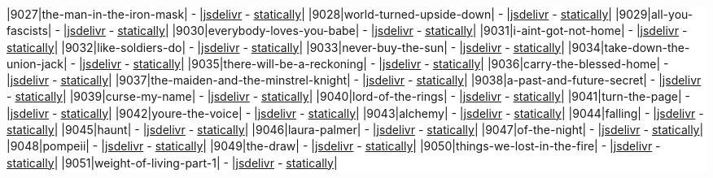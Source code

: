 |9027|the-man-in-the-iron-mask| - |[jsdelivr](https://cdn.jsdelivr.net/gh/dbchord/c6-1-3/5001-10000/9001-9500/the-man-in-the-iron-mask.png) - [statically](https://cdn.statically.io/gh/dbchord/c6-1-3/i/5001-10000/9001-9500/the-man-in-the-iron-mask.png)|
|9028|world-turned-upside-down| - |[jsdelivr](https://cdn.jsdelivr.net/gh/dbchord/c6-1-3/5001-10000/9001-9500/world-turned-upside-down.png) - [statically](https://cdn.statically.io/gh/dbchord/c6-1-3/i/5001-10000/9001-9500/world-turned-upside-down.png)|
|9029|all-you-fascists| - |[jsdelivr](https://cdn.jsdelivr.net/gh/dbchord/c6-1-3/5001-10000/9001-9500/all-you-fascists.png) - [statically](https://cdn.statically.io/gh/dbchord/c6-1-3/i/5001-10000/9001-9500/all-you-fascists.png)|
|9030|everybody-loves-you-babe| - |[jsdelivr](https://cdn.jsdelivr.net/gh/dbchord/c6-1-3/5001-10000/9001-9500/everybody-loves-you-babe.png) - [statically](https://cdn.statically.io/gh/dbchord/c6-1-3/i/5001-10000/9001-9500/everybody-loves-you-babe.png)|
|9031|i-aint-got-not-home| - |[jsdelivr](https://cdn.jsdelivr.net/gh/dbchord/c6-1-3/5001-10000/9001-9500/i-aint-got-not-home.png) - [statically](https://cdn.statically.io/gh/dbchord/c6-1-3/i/5001-10000/9001-9500/i-aint-got-not-home.png)|
|9032|like-soldiers-do| - |[jsdelivr](https://cdn.jsdelivr.net/gh/dbchord/c6-1-3/5001-10000/9001-9500/like-soldiers-do.png) - [statically](https://cdn.statically.io/gh/dbchord/c6-1-3/i/5001-10000/9001-9500/like-soldiers-do.png)|
|9033|never-buy-the-sun| - |[jsdelivr](https://cdn.jsdelivr.net/gh/dbchord/c6-1-3/5001-10000/9001-9500/never-buy-the-sun.png) - [statically](https://cdn.statically.io/gh/dbchord/c6-1-3/i/5001-10000/9001-9500/never-buy-the-sun.png)|
|9034|take-down-the-union-jack| - |[jsdelivr](https://cdn.jsdelivr.net/gh/dbchord/c6-1-3/5001-10000/9001-9500/take-down-the-union-jack.png) - [statically](https://cdn.statically.io/gh/dbchord/c6-1-3/i/5001-10000/9001-9500/take-down-the-union-jack.png)|
|9035|there-will-be-a-reckoning| - |[jsdelivr](https://cdn.jsdelivr.net/gh/dbchord/c6-1-3/5001-10000/9001-9500/there-will-be-a-reckoning.png) - [statically](https://cdn.statically.io/gh/dbchord/c6-1-3/i/5001-10000/9001-9500/there-will-be-a-reckoning.png)|
|9036|carry-the-blessed-home| - |[jsdelivr](https://cdn.jsdelivr.net/gh/dbchord/c6-1-3/5001-10000/9001-9500/carry-the-blessed-home.png) - [statically](https://cdn.statically.io/gh/dbchord/c6-1-3/i/5001-10000/9001-9500/carry-the-blessed-home.png)|
|9037|the-maiden-and-the-minstrel-knight| - |[jsdelivr](https://cdn.jsdelivr.net/gh/dbchord/c6-1-3/5001-10000/9001-9500/the-maiden-and-the-minstrel-knight.png) - [statically](https://cdn.statically.io/gh/dbchord/c6-1-3/i/5001-10000/9001-9500/the-maiden-and-the-minstrel-knight.png)|
|9038|a-past-and-future-secret| - |[jsdelivr](https://cdn.jsdelivr.net/gh/dbchord/c6-1-3/5001-10000/9001-9500/a-past-and-future-secret.png) - [statically](https://cdn.statically.io/gh/dbchord/c6-1-3/i/5001-10000/9001-9500/a-past-and-future-secret.png)|
|9039|curse-my-name| - |[jsdelivr](https://cdn.jsdelivr.net/gh/dbchord/c6-1-3/5001-10000/9001-9500/curse-my-name.png) - [statically](https://cdn.statically.io/gh/dbchord/c6-1-3/i/5001-10000/9001-9500/curse-my-name.png)|
|9040|lord-of-the-rings| - |[jsdelivr](https://cdn.jsdelivr.net/gh/dbchord/c6-1-3/5001-10000/9001-9500/lord-of-the-rings.png) - [statically](https://cdn.statically.io/gh/dbchord/c6-1-3/i/5001-10000/9001-9500/lord-of-the-rings.png)|
|9041|turn-the-page| - |[jsdelivr](https://cdn.jsdelivr.net/gh/dbchord/c6-1-3/5001-10000/9001-9500/turn-the-page.png) - [statically](https://cdn.statically.io/gh/dbchord/c6-1-3/i/5001-10000/9001-9500/turn-the-page.png)|
|9042|youre-the-voice| - |[jsdelivr](https://cdn.jsdelivr.net/gh/dbchord/c6-1-3/5001-10000/9001-9500/youre-the-voice.png) - [statically](https://cdn.statically.io/gh/dbchord/c6-1-3/i/5001-10000/9001-9500/youre-the-voice.png)|
|9043|alchemy| - |[jsdelivr](https://cdn.jsdelivr.net/gh/dbchord/c6-1-3/5001-10000/9001-9500/alchemy.png) - [statically](https://cdn.statically.io/gh/dbchord/c6-1-3/i/5001-10000/9001-9500/alchemy.png)|
|9044|falling| - |[jsdelivr](https://cdn.jsdelivr.net/gh/dbchord/c6-1-3/5001-10000/9001-9500/falling.png) - [statically](https://cdn.statically.io/gh/dbchord/c6-1-3/i/5001-10000/9001-9500/falling.png)|
|9045|haunt| - |[jsdelivr](https://cdn.jsdelivr.net/gh/dbchord/c6-1-3/5001-10000/9001-9500/haunt.png) - [statically](https://cdn.statically.io/gh/dbchord/c6-1-3/i/5001-10000/9001-9500/haunt.png)|
|9046|laura-palmer| - |[jsdelivr](https://cdn.jsdelivr.net/gh/dbchord/c6-1-3/5001-10000/9001-9500/laura-palmer.png) - [statically](https://cdn.statically.io/gh/dbchord/c6-1-3/i/5001-10000/9001-9500/laura-palmer.png)|
|9047|of-the-night| - |[jsdelivr](https://cdn.jsdelivr.net/gh/dbchord/c6-1-3/5001-10000/9001-9500/of-the-night.png) - [statically](https://cdn.statically.io/gh/dbchord/c6-1-3/i/5001-10000/9001-9500/of-the-night.png)|
|9048|pompeii| - |[jsdelivr](https://cdn.jsdelivr.net/gh/dbchord/c6-1-3/5001-10000/9001-9500/pompeii.png) - [statically](https://cdn.statically.io/gh/dbchord/c6-1-3/i/5001-10000/9001-9500/pompeii.png)|
|9049|the-draw| - |[jsdelivr](https://cdn.jsdelivr.net/gh/dbchord/c6-1-3/5001-10000/9001-9500/the-draw.png) - [statically](https://cdn.statically.io/gh/dbchord/c6-1-3/i/5001-10000/9001-9500/the-draw.png)|
|9050|things-we-lost-in-the-fire| - |[jsdelivr](https://cdn.jsdelivr.net/gh/dbchord/c6-1-3/5001-10000/9001-9500/things-we-lost-in-the-fire.png) - [statically](https://cdn.statically.io/gh/dbchord/c6-1-3/i/5001-10000/9001-9500/things-we-lost-in-the-fire.png)|
|9051|weight-of-living-part-1| - |[jsdelivr](https://cdn.jsdelivr.net/gh/dbchord/c6-1-3/5001-10000/9001-9500/weight-of-living-part-1.png) - [statically](https://cdn.statically.io/gh/dbchord/c6-1-3/i/5001-10000/9001-9500/weight-of-living-part-1.png)|
